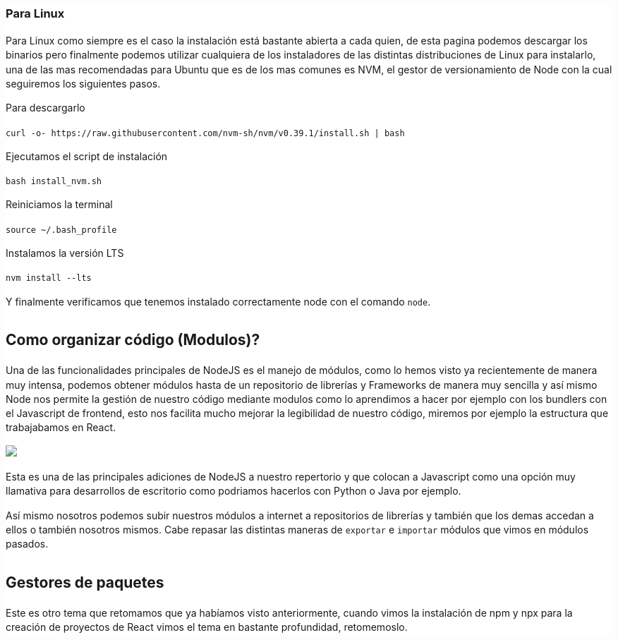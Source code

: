 ### Para Linux

Para Linux como siempre es el caso la instalación está bastante abierta a cada quien, de esta pagina podemos descargar los binarios pero finalmente podemos utilizar cualquiera de los instaladores de las distintas distribuciones de Linux para instalarlo, una de las mas recomendadas para Ubuntu que es de los mas comunes es NVM, el gestor de versionamiento de Node con la cual seguiremos los siguientes pasos.

Para descargarlo

```
curl -o- https://raw.githubusercontent.com/nvm-sh/nvm/v0.39.1/install.sh | bash
```

Ejecutamos el script de instalación

```
bash install_nvm.sh
```

Reiniciamos la terminal

```
source ~/.bash_profile
```

Instalamos la versión LTS

```
nvm install --lts
```

Y finalmente verificamos que tenemos instalado correctamente node con el comando `node`.

## Como organizar código (Modulos)?

Una de las funcionalidades principales de NodeJS es el manejo de módulos, como lo hemos visto ya recientemente de manera muy intensa, podemos obtener módulos hasta de un repositorio de librerías y Frameworks de manera muy sencilla y así mismo Node nos permite la gestión de nuestro código mediante modulos como lo aprendimos a hacer por ejemplo con los bundlers con el Javascript de frontend, esto nos facilita mucho mejorar la legibilidad de nuestro código, miremos por ejemplo la estructura que trabajabamos en React.

![](./resources/Folders.png)

Esta es una de las principales adiciones de NodeJS a nuestro repertorio y que colocan a Javascript como una opción muy llamativa para desarrollos de escritorio como podriamos hacerlos con Python o Java por ejemplo.

Así mismo nosotros podemos subir nuestros módulos a internet a repositorios de librerías y también que los demas accedan a ellos o también nosotros mismos. Cabe repasar las distintas maneras de `exportar` e `importar` módulos que vimos en módulos pasados.

## Gestores de paquetes

Este es otro tema que retomamos que ya habíamos visto anteriormente, cuando vimos la instalación de npm y npx para la creación de proyectos de React vimos el tema en bastante profundidad, retomemoslo.
